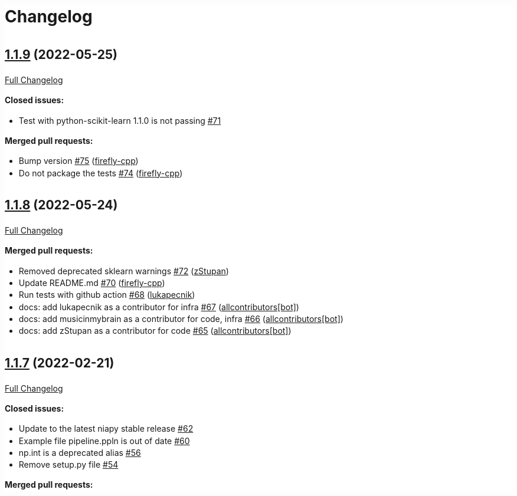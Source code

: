 # Changelog

## [1.1.9](https://github.com/lukapecnik/NiaAML/tree/1.1.9) (2022-05-25)

[Full Changelog](https://github.com/lukapecnik/NiaAML/compare/1.1.8...1.1.9)

**Closed issues:**

- Test with python-scikit-learn 1.1.0 is not passing [\#71](https://github.com/lukapecnik/NiaAML/issues/71)

**Merged pull requests:**

- Bump version [\#75](https://github.com/lukapecnik/NiaAML/pull/75) ([firefly-cpp](https://github.com/firefly-cpp))
- Do not package the tests [\#74](https://github.com/lukapecnik/NiaAML/pull/74) ([firefly-cpp](https://github.com/firefly-cpp))

## [1.1.8](https://github.com/lukapecnik/NiaAML/tree/1.1.8) (2022-05-24)

[Full Changelog](https://github.com/lukapecnik/NiaAML/compare/1.1.7...1.1.8)

**Merged pull requests:**

- Removed deprecated sklearn warnings [\#72](https://github.com/lukapecnik/NiaAML/pull/72) ([zStupan](https://github.com/zStupan))
- Update README.md [\#70](https://github.com/lukapecnik/NiaAML/pull/70) ([firefly-cpp](https://github.com/firefly-cpp))
- Run tests with github action [\#68](https://github.com/lukapecnik/NiaAML/pull/68) ([lukapecnik](https://github.com/lukapecnik))
- docs: add lukapecnik as a contributor for infra [\#67](https://github.com/lukapecnik/NiaAML/pull/67) ([allcontributors[bot]](https://github.com/apps/allcontributors))
- docs: add musicinmybrain as a contributor for code, infra [\#66](https://github.com/lukapecnik/NiaAML/pull/66) ([allcontributors[bot]](https://github.com/apps/allcontributors))
- docs: add zStupan as a contributor for code [\#65](https://github.com/lukapecnik/NiaAML/pull/65) ([allcontributors[bot]](https://github.com/apps/allcontributors))

## [1.1.7](https://github.com/lukapecnik/NiaAML/tree/1.1.7) (2022-02-21)

[Full Changelog](https://github.com/lukapecnik/NiaAML/compare/1.1.6...1.1.7)

**Closed issues:**

- Update to the latest niapy stable release [\#62](https://github.com/lukapecnik/NiaAML/issues/62)
- Example file pipeline.ppln is out of date [\#60](https://github.com/lukapecnik/NiaAML/issues/60)
- np.int is a deprecated alias [\#56](https://github.com/lukapecnik/NiaAML/issues/56)
- Remove setup.py file [\#54](https://github.com/lukapecnik/NiaAML/issues/54)

**Merged pull requests:**

